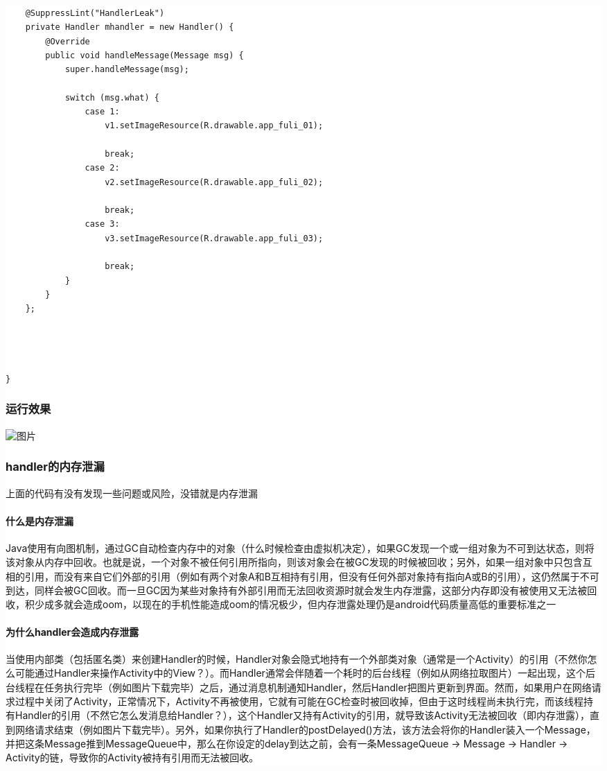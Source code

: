 ```
    @SuppressLint("HandlerLeak")
    private Handler mhandler = new Handler() {
        @Override
        public void handleMessage(Message msg) {
            super.handleMessage(msg);

            switch (msg.what) {
                case 1:
                    v1.setImageResource(R.drawable.app_fuli_01);

                    break;
                case 2:
                    v2.setImageResource(R.drawable.app_fuli_02);

                    break;
                case 3:
                    v3.setImageResource(R.drawable.app_fuli_03);

                    break;
            }
        }
    };




}

```
### 运行效果
![图片](https://s1.ax1x.com/2018/09/15/iV8gAA.gif)

### handler的内存泄漏

上面的代码有没有发现一些问题或风险，没错就是内存泄漏

#### 什么是内存泄漏
Java使用有向图机制，通过GC自动检查内存中的对象（什么时候检查由虚拟机决定），如果GC发现一个或一组对象为不可到达状态，则将该对象从内存中回收。也就是说，一个对象不被任何引用所指向，则该对象会在被GC发现的时候被回收；另外，如果一组对象中只包含互相的引用，而没有来自它们外部的引用（例如有两个对象A和B互相持有引用，但没有任何外部对象持有指向A或B的引用），这仍然属于不可到达，同样会被GC回收。而一旦GC因为某些对象持有外部引用而无法回收资源时就会发生内存泄露，这部分内存即没有被使用又无法被回收，积少成多就会造成oom，以现在的手机性能造成oom的情况极少，但内存泄露处理仍是android代码质量高低的重要标准之一

#### 为什么handler会造成内存泄露
当使用内部类（包括匿名类）来创建Handler的时候，Handler对象会隐式地持有一个外部类对象（通常是一个Activity）的引用（不然你怎么可能通过Handler来操作Activity中的View？）。而Handler通常会伴随着一个耗时的后台线程（例如从网络拉取图片）一起出现，这个后台线程在任务执行完毕（例如图片下载完毕）之后，通过消息机制通知Handler，然后Handler把图片更新到界面。然而，如果用户在网络请求过程中关闭了Activity，正常情况下，Activity不再被使用，它就有可能在GC检查时被回收掉，但由于这时线程尚未执行完，而该线程持有Handler的引用（不然它怎么发消息给Handler？），这个Handler又持有Activity的引用，就导致该Activity无法被回收（即内存泄露），直到网络请求结束（例如图片下载完毕）。另外，如果你执行了Handler的postDelayed()方法，该方法会将你的Handler装入一个Message，并把这条Message推到MessageQueue中，那么在你设定的delay到达之前，会有一条MessageQueue -> Message -> Handler -> Activity的链，导致你的Activity被持有引用而无法被回收。
